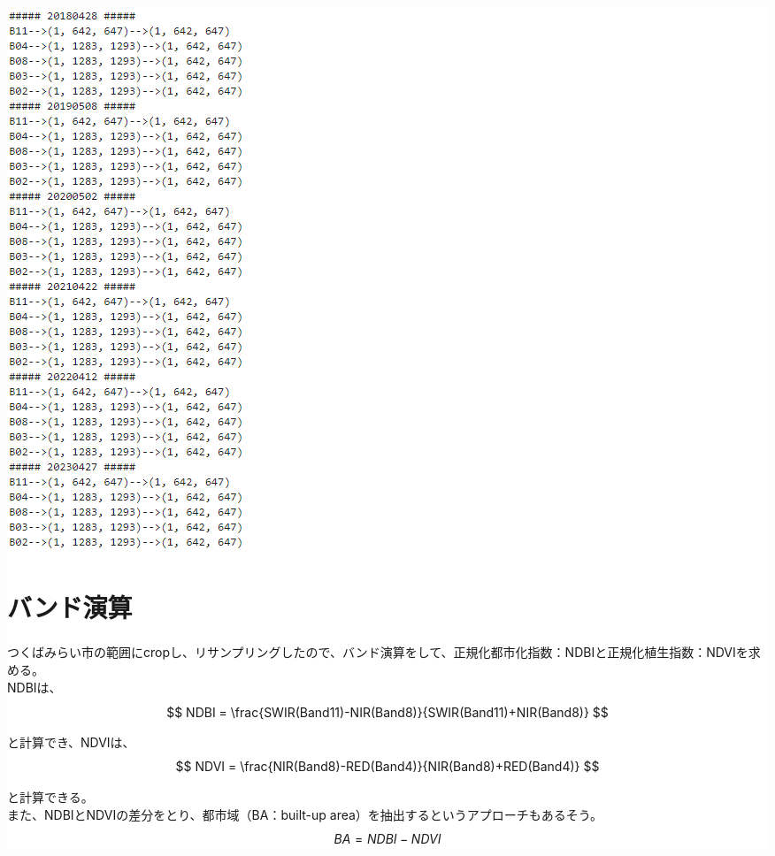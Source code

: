 ![alt text](image-13.png)  

# バンド演算
つくばみらい市の範囲にcropし、リサンプリングしたので、バンド演算をして、正規化都市化指数：NDBIと正規化植生指数：NDVIを求める。  
NDBIは、
$$
NDBI = \frac{SWIR(Band11)-NIR(Band8)}{SWIR(Band11)+NIR(Band8)}
$$

と計算でき、NDVIは、
$$
NDVI = \frac{NIR(Band8)-RED(Band4)}{NIR(Band8)+RED(Band4)}
$$

と計算できる。  
また、NDBIとNDVIの差分をとり、都市域（BA：built-up area）を抽出するというアプローチもあるそう。
$$
BA = NDBI - NDVI
$$
